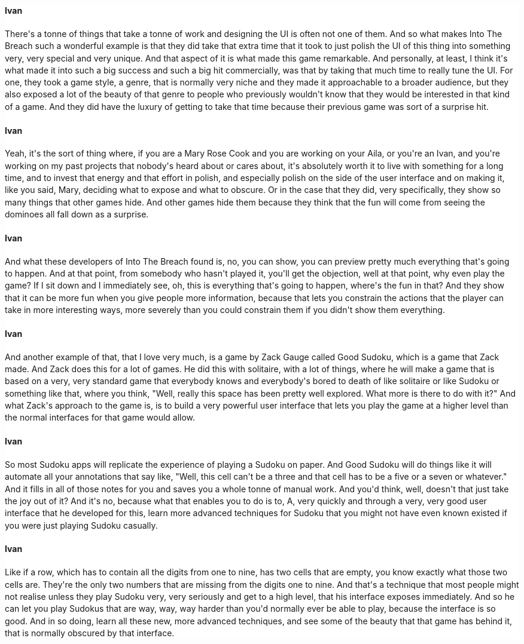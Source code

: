 #### Ivan
There's a tonne of things that take a tonne of work and designing the UI is often not one of them. And so what makes Into The Breach such a wonderful example is that they did take that extra time that it took to just polish the UI of this thing into something very, very special and very unique. And that aspect of it is what made this game remarkable. And personally, at least, I think it's what made it into such a big success and such a big hit commercially, was that by taking that much time to really tune the UI. For one, they took a game style, a genre, that is normally very niche and they made it approachable to a broader audience, but they also exposed a lot of the beauty of that genre to people who previously wouldn't know that they would be interested in that kind of a game. And they did have the luxury of getting to take that time because their previous game was sort of a surprise hit.

#### Ivan
Yeah, it's the sort of thing where, if you are a Mary Rose Cook and you are working on your Aila, or you're an Ivan, and you're working on my past projects that nobody's heard about or cares about, it's absolutely worth it to live with something for a long time, and to invest that energy and that effort in polish, and especially polish on the side of the user interface and on making it, like you said, Mary, deciding what to expose and what to obscure. Or in the case that they did, very specifically, they show so many things that other games hide. And other games hide them because they think that the fun will come from seeing the dominoes all fall down as a surprise.

#### Ivan
And what these developers of Into The Breach found is, no, you can show, you can preview pretty much everything that's going to happen. And at that point, from somebody who hasn't played it, you'll get the objection, well at that point, why even play the game? If I sit down and I immediately see, oh, this is everything that's going to happen, where's the fun in that? And they show that it can be more fun when you give people more information, because that lets you constrain the actions that the player can take in more interesting ways, more severely than you could constrain them if you didn't show them everything.

#### Ivan
And another example of that, that I love very much, is a game by Zack Gauge called Good Sudoku, which is a game that Zack made. And Zack does this for a lot of games. He did this with solitaire, with a lot of things, where he will make a game that is based on a very, very standard game that everybody knows and everybody's bored to death of like solitaire or like Sudoku or something like that, where you think, "Well, really this space has been pretty well explored. What more is there to do with it?" And what Zack's approach to the game is, is to build a very powerful user interface that lets you play the game at a higher level than the normal interfaces for that game would allow.

#### Ivan
So most Sudoku apps will replicate the experience of playing a Sudoku on paper. And Good Sudoku will do things like it will automate all your annotations that say like, "Well, this cell can't be a three and that cell has to be a five or a seven or whatever." And it fills in all of those notes for you and saves you a whole tonne of manual work. And you'd think, well, doesn't that just take the joy out of it? And it's no, because what that enables you to do is to, A, very quickly and through a very, very good user interface that he developed for this, learn more advanced techniques for Sudoku that you might not have even known existed if you were just playing Sudoku casually.

#### Ivan
Like if a row, which has to contain all the digits from one to nine, has two cells that are empty, you know exactly what those two cells are. They're the only two numbers that are missing from the digits one to nine. And that's a technique that most people might not realise unless they play Sudoku very, very seriously and get to a high level, that his interface exposes immediately. And so he can let you play Sudokus that are way, way, way harder than you'd normally ever be able to play, because the interface is so good. And in so doing, learn all these new, more advanced techniques, and see some of the beauty that that game has behind it, that is normally obscured by that interface.
